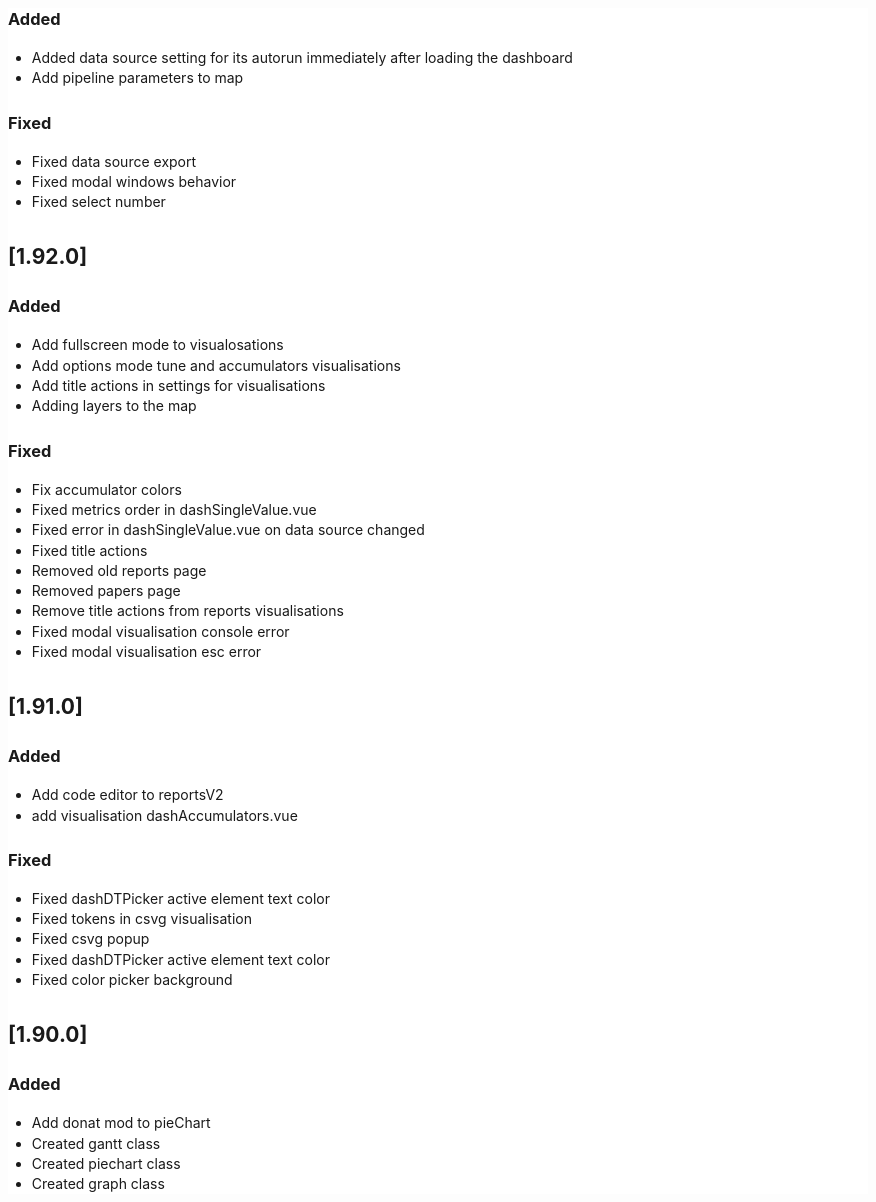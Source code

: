 ### Added
- Added data source setting for its autorun immediately after loading the dashboard
- Add pipeline parameters to map

### Fixed
- Fixed data source export
- Fixed modal windows behavior
- Fixed select number

## [1.92.0]

### Added
- Add fullscreen mode to visualosations
- Add options mode tune and accumulators visualisations
- Add title actions in settings for visualisations
- Adding layers to the map

### Fixed
- Fix accumulator colors
- Fixed metrics order in dashSingleValue.vue
- Fixed error in dashSingleValue.vue on data source changed
- Fixed title actions
- Removed old reports page 
- Removed papers page
- Remove title actions from reports visualisations
- Fixed modal visualisation console error
- Fixed modal visualisation esc error

## [1.91.0]

### Added
- Add code editor to reportsV2
- add visualisation dashAccumulators.vue

### Fixed
- Fixed dashDTPicker active element text color
- Fixed tokens in csvg visualisation
- Fixed csvg popup
- Fixed dashDTPicker active element text color
- Fixed color picker background

## [1.90.0]

### Added
- Add donat mod to pieChart
- Created gantt class
- Created piechart class
- Created graph class
